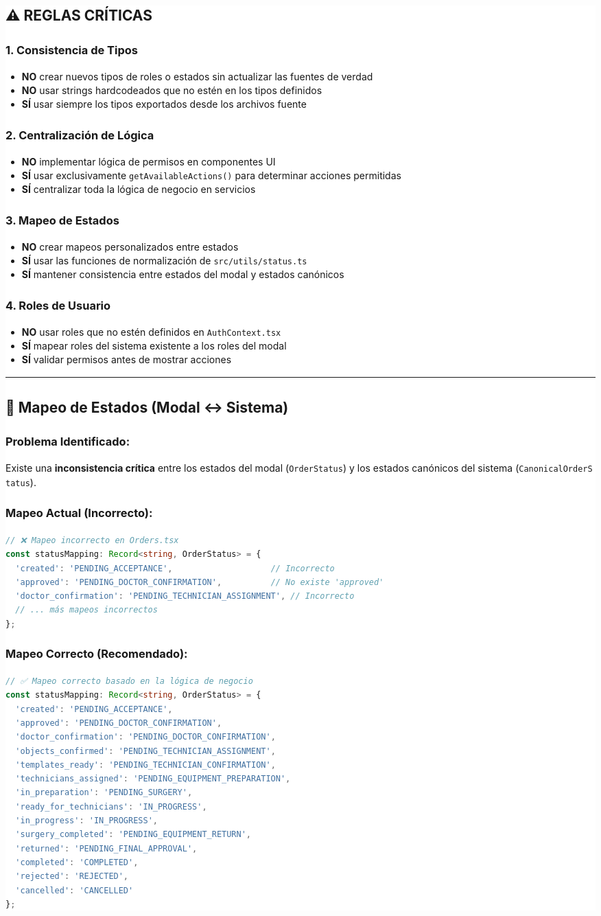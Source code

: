 
## ⚠️ REGLAS CRÍTICAS

### **1. Consistencia de Tipos**
- **NO** crear nuevos tipos de roles o estados sin actualizar las fuentes de verdad
- **NO** usar strings hardcodeados que no estén en los tipos definidos
- **SÍ** usar siempre los tipos exportados desde los archivos fuente

### **2. Centralización de Lógica**
- **NO** implementar lógica de permisos en componentes UI
- **SÍ** usar exclusivamente `getAvailableActions()` para determinar acciones permitidas
- **SÍ** centralizar toda la lógica de negocio en servicios

### **3. Mapeo de Estados**
- **NO** crear mapeos personalizados entre estados
- **SÍ** usar las funciones de normalización de `src/utils/status.ts`
- **SÍ** mantener consistencia entre estados del modal y estados canónicos

### **4. Roles de Usuario**
- **NO** usar roles que no estén definidos en `AuthContext.tsx`
- **SÍ** mapear roles del sistema existente a los roles del modal
- **SÍ** validar permisos antes de mostrar acciones

---

## 🔄 Mapeo de Estados (Modal ↔ Sistema)

### **Problema Identificado:**
Existe una **inconsistencia crítica** entre los estados del modal (`OrderStatus`) y los estados canónicos del sistema (`CanonicalOrderStatus`).

### **Mapeo Actual (Incorrecto):**
```typescript
// ❌ Mapeo incorrecto en Orders.tsx
const statusMapping: Record<string, OrderStatus> = {
  'created': 'PENDING_ACCEPTANCE',                    // Incorrecto
  'approved': 'PENDING_DOCTOR_CONFIRMATION',          // No existe 'approved'
  'doctor_confirmation': 'PENDING_TECHNICIAN_ASSIGNMENT', // Incorrecto
  // ... más mapeos incorrectos
};
```

### **Mapeo Correcto (Recomendado):**
```typescript
// ✅ Mapeo correcto basado en la lógica de negocio
const statusMapping: Record<string, OrderStatus> = {
  'created': 'PENDING_ACCEPTANCE',
  'approved': 'PENDING_DOCTOR_CONFIRMATION',
  'doctor_confirmation': 'PENDING_DOCTOR_CONFIRMATION',
  'objects_confirmed': 'PENDING_TECHNICIAN_ASSIGNMENT',
  'templates_ready': 'PENDING_TECHNICIAN_CONFIRMATION',
  'technicians_assigned': 'PENDING_EQUIPMENT_PREPARATION',
  'in_preparation': 'PENDING_SURGERY',
  'ready_for_technicians': 'IN_PROGRESS',
  'in_progress': 'IN_PROGRESS',
  'surgery_completed': 'PENDING_EQUIPMENT_RETURN',
  'returned': 'PENDING_FINAL_APPROVAL',
  'completed': 'COMPLETED',
  'rejected': 'REJECTED',
  'cancelled': 'CANCELLED'
};
```